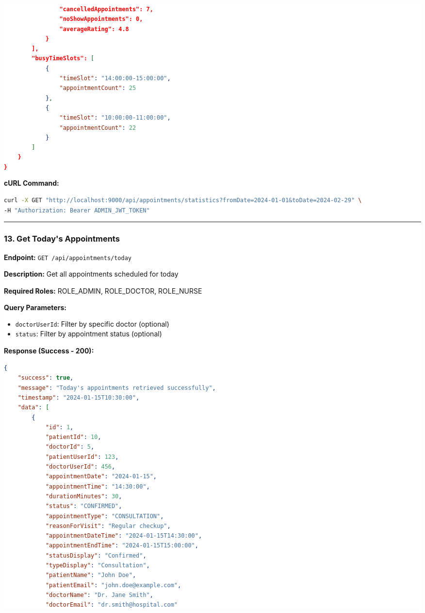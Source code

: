 ```json
                "cancelledAppointments": 7,
                "noShowAppointments": 0,
                "averageRating": 4.8
            }
        ],
        "busyTimeSlots": [
            {
                "timeSlot": "14:00:00-15:00:00",
                "appointmentCount": 25
            },
            {
                "timeSlot": "10:00:00-11:00:00",
                "appointmentCount": 22
            }
        ]
    }
}
```

**cURL Command:**
```bash
curl -X GET "http://localhost:9000/api/appointments/statistics?fromDate=2024-01-01&toDate=2024-02-29" \
-H "Authorization: Bearer ADMIN_JWT_TOKEN"
```

---

### 13. Get Today's Appointments
**Endpoint:** `GET /api/appointments/today`

**Description:** Get all appointments scheduled for today

**Required Roles:** ROLE_ADMIN, ROLE_DOCTOR, ROLE_NURSE

**Query Parameters:**
- `doctorUserId`: Filter by specific doctor (optional)
- `status`: Filter by appointment status (optional)

**Response (Success - 200):**
```json
{
    "success": true,
    "message": "Today's appointments retrieved successfully",
    "timestamp": "2024-01-15T10:30:00",
    "data": [
        {
            "id": 1,
            "patientId": 10,
            "doctorId": 5,
            "patientUserId": 123,
            "doctorUserId": 456,
            "appointmentDate": "2024-01-15",
            "appointmentTime": "14:30:00",
            "durationMinutes": 30,
            "status": "CONFIRMED",
            "appointmentType": "CONSULTATION",
            "reasonForVisit": "Regular checkup",
            "appointmentDateTime": "2024-01-15T14:30:00",
            "appointmentEndTime": "2024-01-15T15:00:00",
            "statusDisplay": "Confirmed",
            "typeDisplay": "Consultation",
            "patientName": "John Doe",
            "patientEmail": "john.doe@example.com",
            "doctorName": "Dr. Jane Smith",
            "doctorEmail": "dr.smith@hospital.com"
```